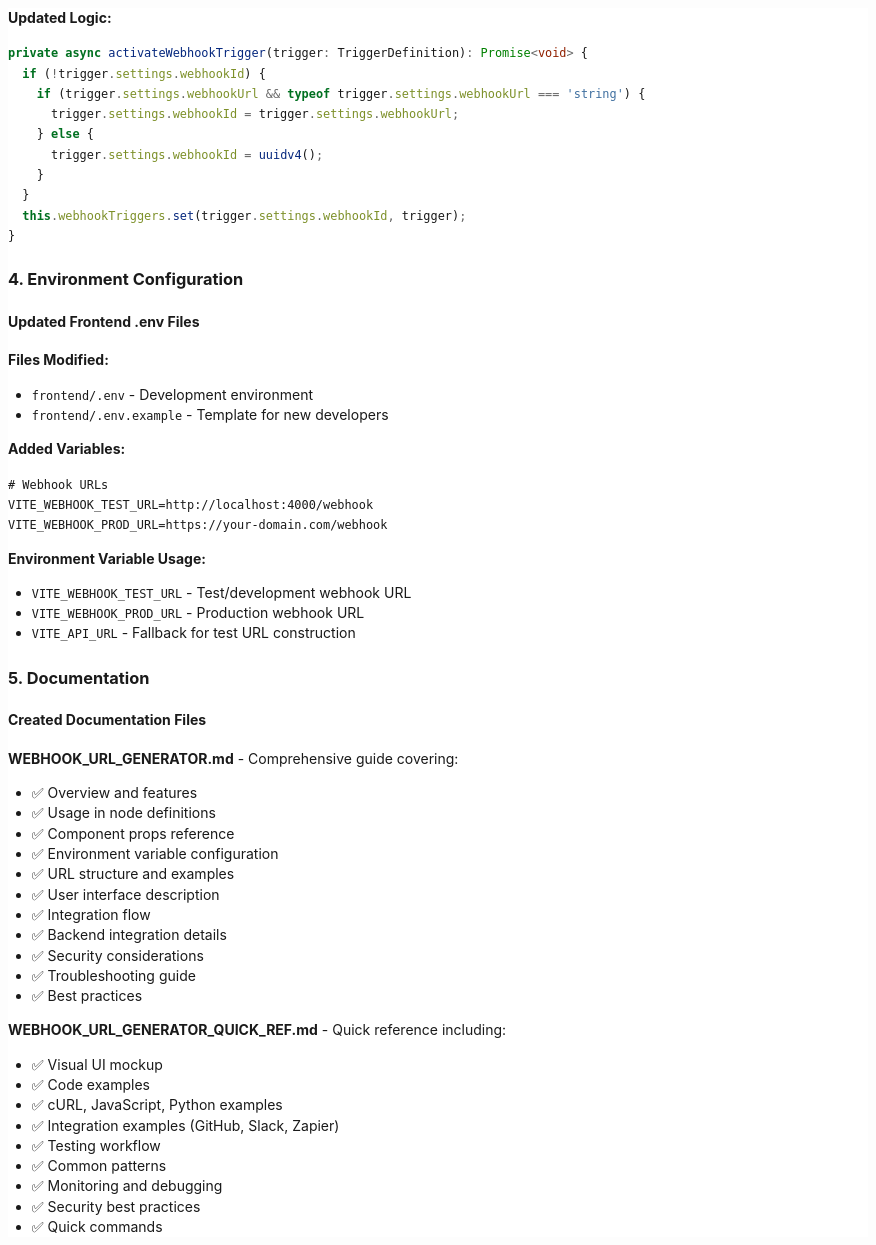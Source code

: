 **Updated Logic:**
```typescript
private async activateWebhookTrigger(trigger: TriggerDefinition): Promise<void> {
  if (!trigger.settings.webhookId) {
    if (trigger.settings.webhookUrl && typeof trigger.settings.webhookUrl === 'string') {
      trigger.settings.webhookId = trigger.settings.webhookUrl;
    } else {
      trigger.settings.webhookId = uuidv4();
    }
  }
  this.webhookTriggers.set(trigger.settings.webhookId, trigger);
}
```

### 4. Environment Configuration

#### Updated Frontend .env Files
**Files Modified:**
- `frontend/.env` - Development environment
- `frontend/.env.example` - Template for new developers

**Added Variables:**
```env
# Webhook URLs
VITE_WEBHOOK_TEST_URL=http://localhost:4000/webhook
VITE_WEBHOOK_PROD_URL=https://your-domain.com/webhook
```

**Environment Variable Usage:**
- `VITE_WEBHOOK_TEST_URL` - Test/development webhook URL
- `VITE_WEBHOOK_PROD_URL` - Production webhook URL
- `VITE_API_URL` - Fallback for test URL construction

### 5. Documentation

#### Created Documentation Files

**WEBHOOK_URL_GENERATOR.md** - Comprehensive guide covering:
- ✅ Overview and features
- ✅ Usage in node definitions
- ✅ Component props reference
- ✅ Environment variable configuration
- ✅ URL structure and examples
- ✅ User interface description
- ✅ Integration flow
- ✅ Backend integration details
- ✅ Security considerations
- ✅ Troubleshooting guide
- ✅ Best practices

**WEBHOOK_URL_GENERATOR_QUICK_REF.md** - Quick reference including:
- ✅ Visual UI mockup
- ✅ Code examples
- ✅ cURL, JavaScript, Python examples
- ✅ Integration examples (GitHub, Slack, Zapier)
- ✅ Testing workflow
- ✅ Common patterns
- ✅ Monitoring and debugging
- ✅ Security best practices
- ✅ Quick commands
